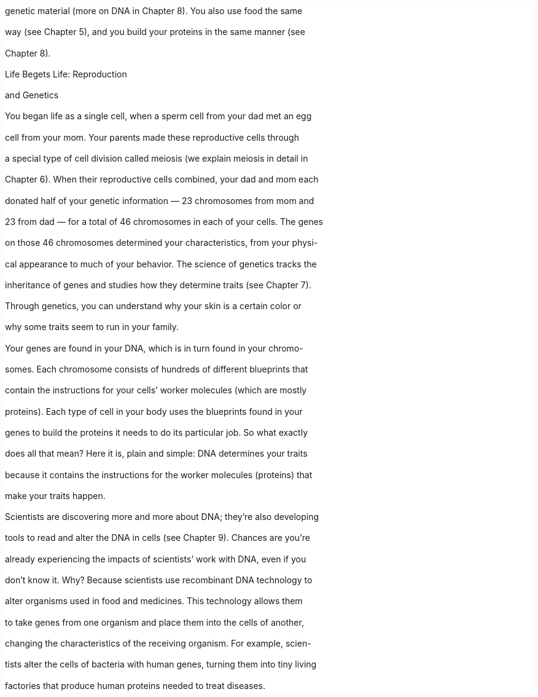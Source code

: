 genetic material (more on DNA in Chapter 8). You also use food the same

way (see Chapter 5), and you build your proteins in the same manner (see

Chapter 8).

Life Begets Life: Reproduction

and Genetics

You began life as a single cell, when a sperm cell from your dad met an egg

cell from your mom. Your parents made these reproductive cells through

a special type of cell division called meiosis (we explain meiosis in detail in

Chapter 6). When their reproductive cells combined, your dad and mom each

donated half of your genetic information — 23 chromosomes from mom and

23 from dad — for a total of 46 chromosomes in each of your cells. The genes

on those 46 chromosomes determined your characteristics, from your physi-

cal appearance to much of your behavior. The science of genetics tracks the

inheritance of genes and studies how they determine traits (see Chapter 7).

Through genetics, you can understand why your skin is a certain color or

why some traits seem to run in your family.

Your genes are found in your DNA, which is in turn found in your chromo-

somes. Each chromosome consists of hundreds of different blueprints that

contain the instructions for your cells’ worker molecules (which are mostly

proteins). Each type of cell in your body uses the blueprints found in your

genes to build the proteins it needs to do its particular job. So what exactly

does all that mean? Here it is, plain and simple: DNA determines your traits

because it contains the instructions for the worker molecules (proteins) that

make your traits happen.

Scientists are discovering more and more about DNA; they’re also developing

tools to read and alter the DNA in cells (see Chapter 9). Chances are you’re

already experiencing the impacts of scientists’ work with DNA, even if you

don’t know it. Why? Because scientists use recombinant DNA technology to

alter organisms used in food and medicines. This technology allows them

to take genes from one organism and place them into the cells of another,

changing the characteristics of the receiving organism. For example, scien-

tists alter the cells of bacteria with human genes, turning them into tiny living

factories that produce human proteins needed to treat diseases.
